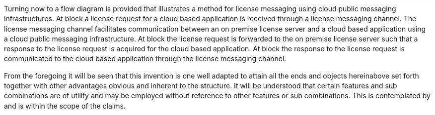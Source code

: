 Turning now to a flow diagram is provided that illustrates a method for license messaging using cloud public messaging infrastructures. At block a license request for a cloud based application is received through a license messaging channel. The license messaging channel facilitates communication between an on premise license server and a cloud based application using a cloud public messaging infrastructure. At block the license request is forwarded to the on premise license server such that a response to the license request is acquired for the cloud based application. At block the response to the license request is communicated to the cloud based application through the license messaging channel.

From the foregoing it will be seen that this invention is one well adapted to attain all the ends and objects hereinabove set forth together with other advantages obvious and inherent to the structure. It will be understood that certain features and sub combinations are of utility and may be employed without reference to other features or sub combinations. This is contemplated by and is within the scope of the claims.

